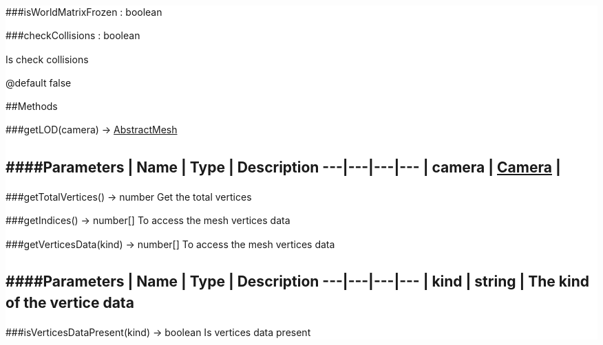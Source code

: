 





###isWorldMatrixFrozen : boolean


###checkCollisions : boolean




Is check collisions

@default false





##Methods

###getLOD(camera) &rarr; [AbstractMesh](page.php?p=6657)



####Parameters
 | Name | Type | Description
---|---|---|---
 | camera | [Camera](page.php?p=6631) | 
---

###getTotalVertices() &rarr; number
Get the total vertices






###getIndices() &rarr; number[]
To access the mesh vertices data






###getVerticesData(kind) &rarr; number[]
To access the mesh vertices data





####Parameters
 | Name | Type | Description
---|---|---|---
 | kind | string | The kind of the vertice data
---

###isVerticesDataPresent(kind) &rarr; boolean
Is vertices data present

